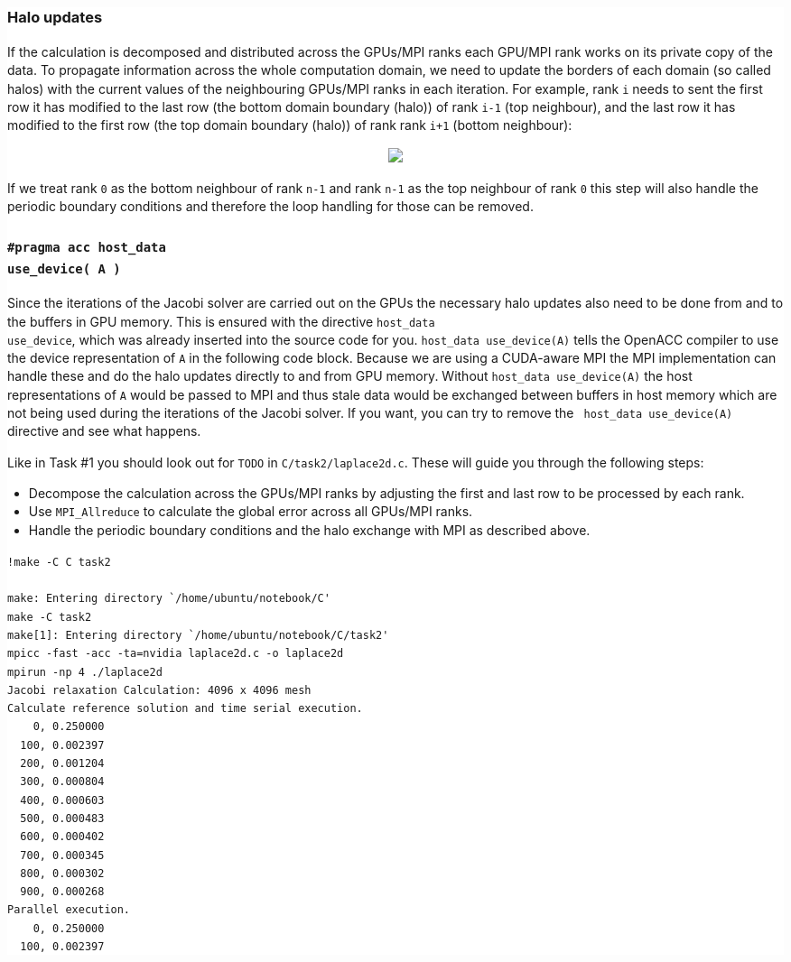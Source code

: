 ### Halo updates

If the calculation is decomposed and distributed across the GPUs/MPI ranks each GPU/MPI rank works on its private copy of the data. To propagate information across the whole computation domain, we need to update the borders of each domain (so called halos) with the current values of the neighbouring GPUs/MPI ranks in each iteration. For example, rank <code>i</code> needs to sent the first row it has modified to the last row (the bottom domain boundary (halo)) of rank <code>i-1</code> (top neighbour), and the last row it has modified to the first row (the top domain boundary (halo)) of rank rank <code>i+1</code> (bottom neighbour):

<div align="center">

<img src="files/jacobi_halo_update.png" width="80%" />

</div>

If we treat rank <code>0</code> as the bottom neighbour of rank <code>n-1</code> and rank <code>n-1</code> as the top neighbour of rank <code>0</code> this step will also handle the periodic boundary conditions and therefore the loop handling for those can be removed.

### <code>#pragma acc host_data use_device( A )</code>
Since the iterations of the Jacobi solver are carried out on the GPUs the necessary halo updates also need to be done from and to the buffers in GPU memory. This is ensured with the directive <code>host_data use_device</code>, which was already inserted into the source code for you. <code>host_data use_device(A)</code> tells the OpenACC compiler to use the device representation of <code>A</code> in the following code block. Because we are using a CUDA-aware MPI the MPI implementation can handle these and do the halo updates directly to and from GPU memory. Without <code>host_data use_device(A)</code> the host representations of <code>A</code> would be passed to MPI and thus stale data would be exchanged between buffers in host memory which are not being used during the iterations of the Jacobi solver. If you want, you can try to remove the <code> host_data use_device(A)</code> directive and see what happens.

Like in Task #1 you should look out for <code>TODO</code> in <code>C/task2/laplace2d.c</code>. These will guide you through the following steps:

* Decompose the calculation across the GPUs/MPI ranks by adjusting the first and last row to be processed by each rank.
* Use <code>MPI_Allreduce</code> to calculate the global error across all GPUs/MPI ranks.
* Handle the periodic boundary conditions and the halo exchange with MPI as described above.

<iframe id="C/task2" src="C/task2" width="100%" height="600px">
  <p>Your browser does not support iframes.</p>
</iframe>


    !make -C C task2

    make: Entering directory `/home/ubuntu/notebook/C'
    make -C task2
    make[1]: Entering directory `/home/ubuntu/notebook/C/task2'
    mpicc -fast -acc -ta=nvidia laplace2d.c -o laplace2d
    mpirun -np 4 ./laplace2d
    Jacobi relaxation Calculation: 4096 x 4096 mesh
    Calculate reference solution and time serial execution.
        0, 0.250000
      100, 0.002397
      200, 0.001204
      300, 0.000804
      400, 0.000603
      500, 0.000483
      600, 0.000402
      700, 0.000345
      800, 0.000302
      900, 0.000268
    Parallel execution.
        0, 0.250000
      100, 0.002397